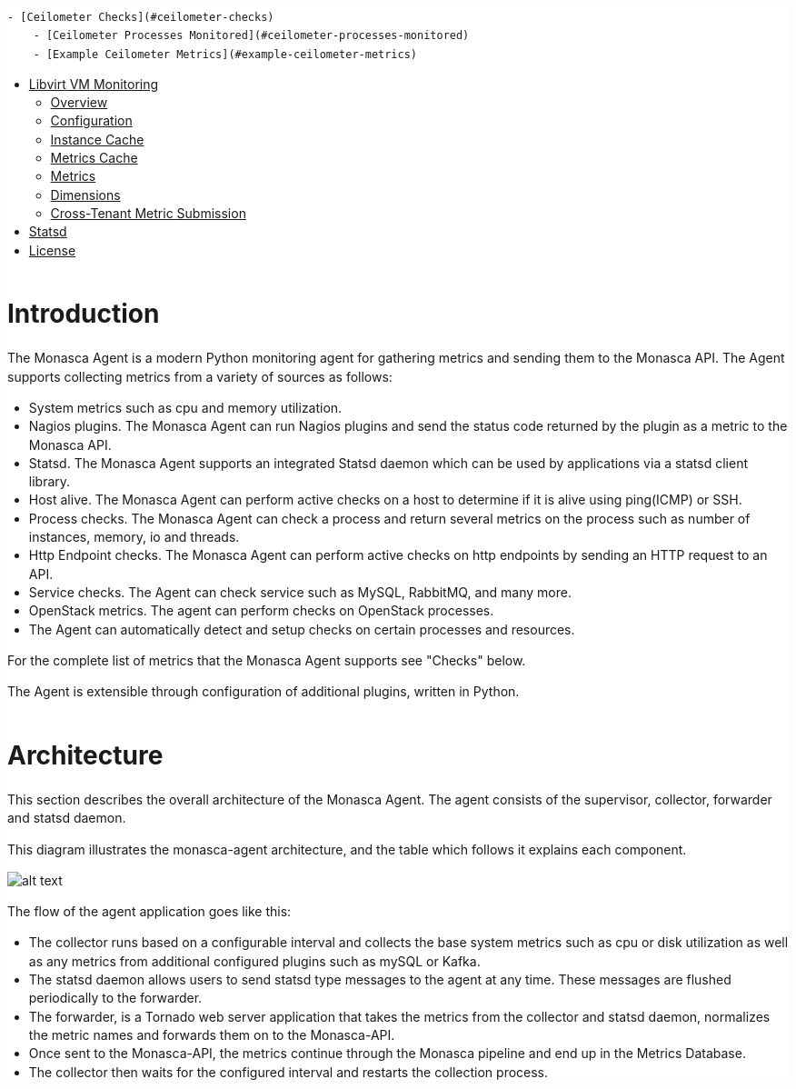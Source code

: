     - [Ceilometer Checks](#ceilometer-checks)
        - [Ceilometer Processes Monitored](#ceilometer-processes-monitored)
        - [Example Ceilometer Metrics](#example-ceilometer-metrics)
  - [Libvirt VM Monitoring](#libvirt-vm-monitoring)
    - [Overview](#overview)
    - [Configuration](#configuration)
    - [Instance Cache](#instance-cache)
    - [Metrics Cache](#metrics-cache)
    - [Metrics](#metrics)
    - [Dimensions](#dimensions)
    - [Cross-Tenant Metric Submission](#cross-tenant-metric-submission)
- [Statsd](#statsd)
- [License](#license)




# Introduction
The Monasca Agent is a modern Python monitoring agent for gathering metrics and sending them to the Monasca API. The Agent supports collecting metrics from a variety of sources as follows:

* System metrics such as cpu and memory utilization.
* Nagios plugins. The Monasca Agent can run Nagios plugins and send the status code returned by the plugin as a metric to the Monasca API.
* Statsd. The Monasca Agent supports an integrated Statsd daemon which can be used by applications via a statsd client library.
* Host alive. The Monasca Agent can perform active checks on a host to determine if it is alive using ping(ICMP) or SSH.
* Process checks. The Monasca Agent can check a process and return several metrics on the process such as number of instances, memory, io and threads.
* Http Endpoint checks. The Monasca Agent can perform active checks on http endpoints by sending an HTTP request to an API.
* Service checks. The Agent can check service such as MySQL, RabbitMQ, and many more.
* OpenStack metrics.  The agent can perform checks on OpenStack processes.
* The Agent can automatically detect and setup checks on certain processes and resources.

For the complete list of metrics that the Monasca Agent supports see "Checks" below.

The Agent is extensible through configuration of additional plugins, written in Python.

# Architecture
This section describes the overall architecture of the Monasca Agent.  The agent consists of the supervisor, collector, forwarder and statsd daemon.

This diagram illustrates the monasca-agent architecture, and the table which follows it explains each component.

![alt text](monasca-agent_arch.png)

The flow of the agent application goes like this:

* The collector runs based on a configurable interval and collects the base system metrics such as cpu or disk utilization as well as any metrics from additional configured plugins such as mySQL or Kafka.
* The statsd daemon allows users to send statsd type messages to the agent at any time.  These messages are flushed periodically to the forwarder.
* The forwarder, is a Tornado web server application that takes the metrics from the collector and statsd daemon, normalizes the metric names and forwards them on to the Monasca-API.
* Once sent to the Monasca-API, the metrics continue through the Monasca pipeline and end up in the Metrics Database.
* The collector then waits for the configured interval and restarts the collection process.
